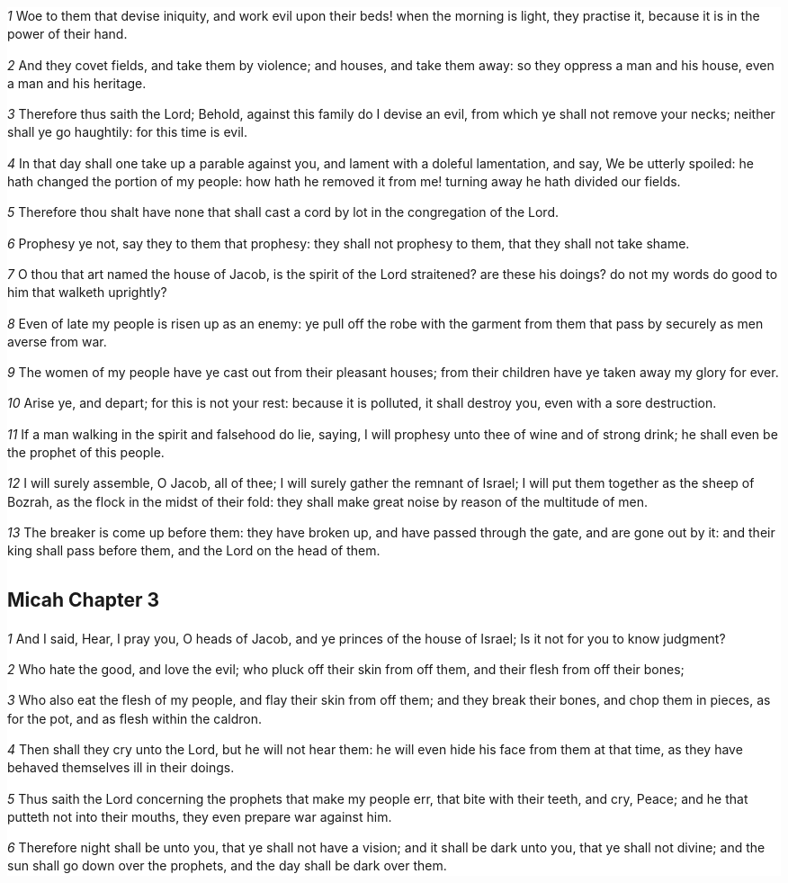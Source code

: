 *1* Woe to them that devise iniquity, and work evil upon their beds! when the morning is light, they practise it, because it is in the power of their hand.

*2* And they covet fields, and take them by violence; and houses, and take them away: so they oppress a man and his house, even a man and his heritage.

*3* Therefore thus saith the Lord; Behold, against this family do I devise an evil, from which ye shall not remove your necks; neither shall ye go haughtily: for this time is evil.

*4* In that day shall one take up a parable against you, and lament with a doleful lamentation, and say, We be utterly spoiled: he hath changed the portion of my people: how hath he removed it from me! turning away he hath divided our fields.

*5* Therefore thou shalt have none that shall cast a cord by lot in the congregation of the Lord.

*6* Prophesy ye not, say they to them that prophesy: they shall not prophesy to them, that they shall not take shame.

*7* O thou that art named the house of Jacob, is the spirit of the Lord straitened? are these his doings? do not my words do good to him that walketh uprightly?

*8* Even of late my people is risen up as an enemy: ye pull off the robe with the garment from them that pass by securely as men averse from war.

*9* The women of my people have ye cast out from their pleasant houses; from their children have ye taken away my glory for ever.

*10* Arise ye, and depart; for this is not your rest: because it is polluted, it shall destroy you, even with a sore destruction.

*11* If a man walking in the spirit and falsehood do lie, saying, I will prophesy unto thee of wine and of strong drink; he shall even be the prophet of this people.

*12* I will surely assemble, O Jacob, all of thee; I will surely gather the remnant of Israel; I will put them together as the sheep of Bozrah, as the flock in the midst of their fold: they shall make great noise by reason of the multitude of men.

*13* The breaker is come up before them: they have broken up, and have passed through the gate, and are gone out by it: and their king shall pass before them, and the Lord on the head of them.


## Micah Chapter 3

*1* And I said, Hear, I pray you, O heads of Jacob, and ye princes of the house of Israel; Is it not for you to know judgment?

*2* Who hate the good, and love the evil; who pluck off their skin from off them, and their flesh from off their bones;

*3* Who also eat the flesh of my people, and flay their skin from off them; and they break their bones, and chop them in pieces, as for the pot, and as flesh within the caldron.

*4* Then shall they cry unto the Lord, but he will not hear them: he will even hide his face from them at that time, as they have behaved themselves ill in their doings.

*5* Thus saith the Lord concerning the prophets that make my people err, that bite with their teeth, and cry, Peace; and he that putteth not into their mouths, they even prepare war against him.

*6* Therefore night shall be unto you, that ye shall not have a vision; and it shall be dark unto you, that ye shall not divine; and the sun shall go down over the prophets, and the day shall be dark over them.
